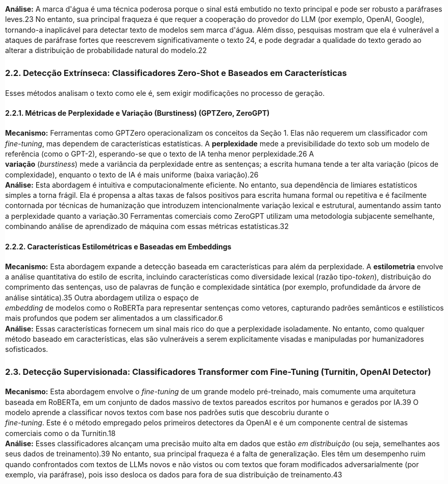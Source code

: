 **Análise:** A marca d'água é uma técnica poderosa porque o sinal está embutido no texto principal e pode ser robusto a paráfrases leves.23 No entanto, sua principal fraqueza é que requer a cooperação do provedor do LLM (por exemplo, OpenAI, Google), tornando-a inaplicável para detectar texto de modelos sem marca d'água. Além disso, pesquisas mostram que ela é vulnerável a ataques de paráfrase fortes que reescrevem significativamente o texto 24, e pode degradar a qualidade do texto gerado ao alterar a distribuição de probabilidade natural do modelo.22

### **2.2. Detecção Extrínseca: Classificadores Zero-Shot e Baseados em Características**

Esses métodos analisam o texto como ele é, sem exigir modificações no processo de geração.

#### **2.2.1. Métricas de Perplexidade e Variação (Burstiness) (GPTZero, ZeroGPT)**

**Mecanismo:** Ferramentas como GPTZero operacionalizam os conceitos da Seção 1\. Elas não requerem um classificador com *fine-tuning*, mas dependem de características estatísticas. A **perplexidade** mede a previsibilidade do texto sob um modelo de referência (como o GPT-2), esperando-se que o texto de IA tenha menor perplexidade.26 A  
**variação** (*burstiness*) mede a variância da perplexidade entre as sentenças; a escrita humana tende a ter alta variação (picos de complexidade), enquanto o texto de IA é mais uniforme (baixa variação).26  
**Análise:** Esta abordagem é intuitiva e computacionalmente eficiente. No entanto, sua dependência de limiares estatísticos simples a torna frágil. Ela é propensa a altas taxas de falsos positivos para escrita humana formal ou repetitiva e é facilmente contornada por técnicas de humanização que introduzem intencionalmente variação lexical e estrutural, aumentando assim tanto a perplexidade quanto a variação.30 Ferramentas comerciais como ZeroGPT utilizam uma metodologia subjacente semelhante, combinando análise de aprendizado de máquina com essas métricas estatísticas.32

#### **2.2.2. Características Estilométricas e Baseadas em Embeddings**

**Mecanismo:** Esta abordagem expande a detecção baseada em características para além da perplexidade. A **estilometria** envolve a análise quantitativa do estilo de escrita, incluindo características como diversidade lexical (razão tipo-*token*), distribuição do comprimento das sentenças, uso de palavras de função e complexidade sintática (por exemplo, profundidade da árvore de análise sintática).35 Outra abordagem utiliza o espaço de  
*embedding* de modelos como o RoBERTa para representar sentenças como vetores, capturando padrões semânticos e estilísticos mais profundos que podem ser alimentados a um classificador.6  
**Análise:** Essas características fornecem um sinal mais rico do que a perplexidade isoladamente. No entanto, como qualquer método baseado em características, elas são vulneráveis a serem explicitamente visadas e manipuladas por humanizadores sofisticados.

### **2.3. Detecção Supervisionada: Classificadores Transformer com Fine-Tuning (Turnitin, OpenAI Detector)**

**Mecanismo:** Esta abordagem envolve o *fine-tuning* de um grande modelo pré-treinado, mais comumente uma arquitetura baseada em RoBERTa, em um conjunto de dados massivo de textos pareados escritos por humanos e gerados por IA.39 O modelo aprende a classificar novos textos com base nos padrões sutis que descobriu durante o  
*fine-tuning*. Este é o método empregado pelos primeiros detectores da OpenAI e é um componente central de sistemas comerciais como o da Turnitin.18  
**Análise:** Esses classificadores alcançam uma precisão muito alta em dados que estão *em distribuição* (ou seja, semelhantes aos seus dados de treinamento).39 No entanto, sua principal fraqueza é a falta de generalização. Eles têm um desempenho ruim quando confrontados com textos de LLMs novos e não vistos ou com textos que foram modificados adversarialmente (por exemplo, via paráfrase), pois isso desloca os dados para fora de sua distribuição de treinamento.43
